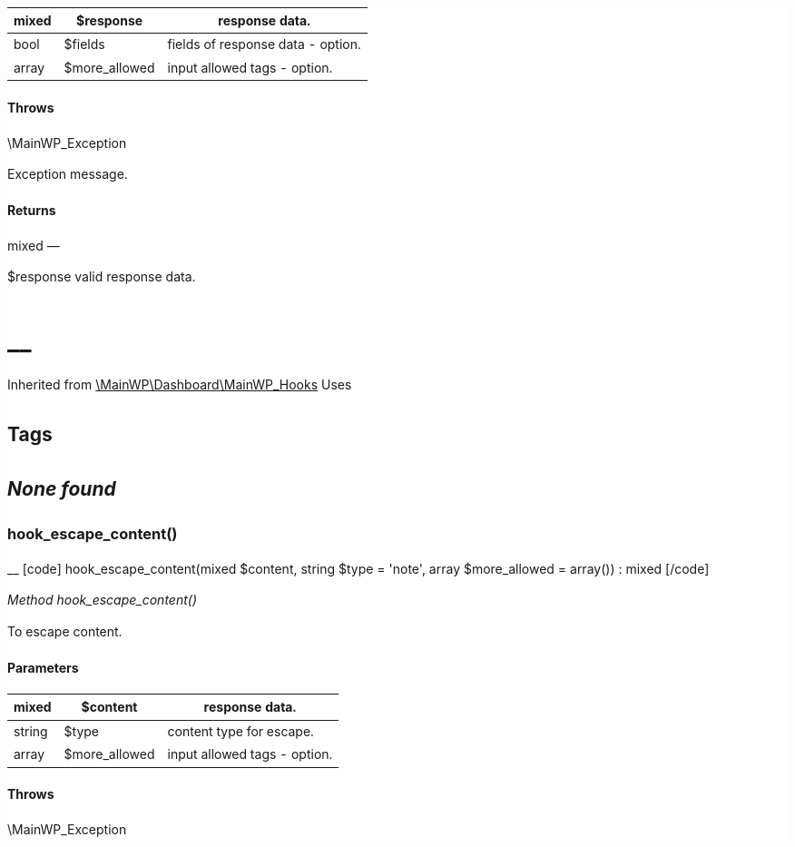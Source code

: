 mixed | $response  | response data.  
---|---|---  
bool | $fields  | fields of response data - option.  
array | $more_allowed  | input allowed tags - option.  
  
#### Throws

\MainWP_Exception
    

Exception message.

#### Returns

mixed —

$response valid response data.

# __

Inherited from
    [\MainWP\Dashboard\MainWP_Hooks](classes/MainWP-Dashboard-MainWP-Hooks.md)
Uses
    [](classes/MainWP-Dashboard-MainWP-Utility.html#method_esc_content)
    [](classes/MainWP-Dashboard-MainWP-Utility.html#method_esc_mixed_content)

## Tags

_None found_  
---  
  
### hook_escape_content()

__
[code]
    hook_escape_content(mixed  $content, string  $type = 'note', array  $more_allowed = array()) : mixed
[/code]

_Method hook_escape_content()_

To escape content.

#### Parameters

mixed | $content  | response data.  
---|---|---  
string | $type  | content type for escape.  
array | $more_allowed  | input allowed tags - option.  
  
#### Throws

\MainWP_Exception
    
